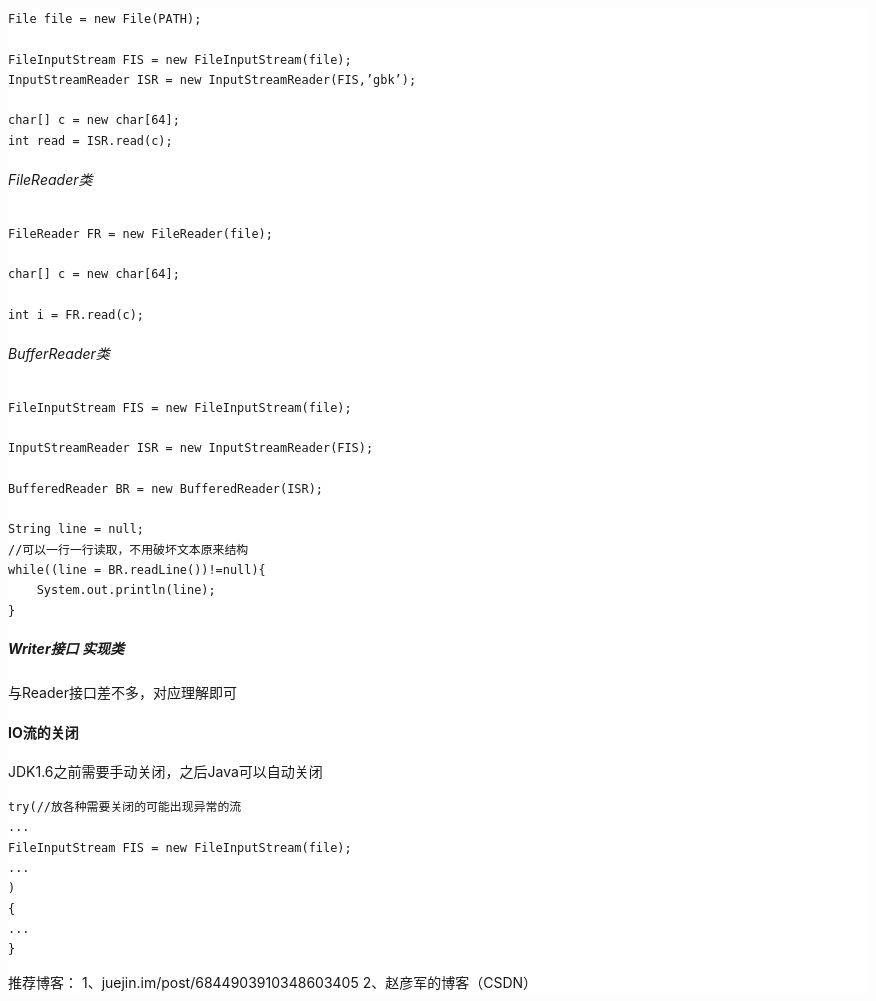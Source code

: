 ```
File file = new File(PATH);

FileInputStream FIS = new FileInputStream(file);
InputStreamReader ISR = new InputStreamReader(FIS,’gbk’);

char[] c = new char[64];
int read = ISR.read(c);
```

###### FileReader类

```
FileReader FR = new FileReader(file);

char[] c = new char[64];

int i = FR.read(c);

```

###### BufferReader类

```
FileInputStream FIS = new FileInputStream(file);

InputStreamReader ISR = new InputStreamReader(FIS);

BufferedReader BR = new BufferedReader(ISR);

String line = null;
//可以一行一行读取，不用破坏文本原来结构
while((line = BR.readLine())!=null){
	System.out.println(line);
}
```

##### Writer接口 实现类

与Reader接口差不多，对应理解即可

#### IO流的关闭 
JDK1.6之前需要手动关闭，之后Java可以自动关闭

```
try(//放各种需要关闭的可能出现异常的流
...
FileInputStream FIS = new FileInputStream(file);
...
)
{
...
}
```

推荐博客：
1、juejin.im/post/6844903910348603405
2、赵彦军的博客（CSDN）